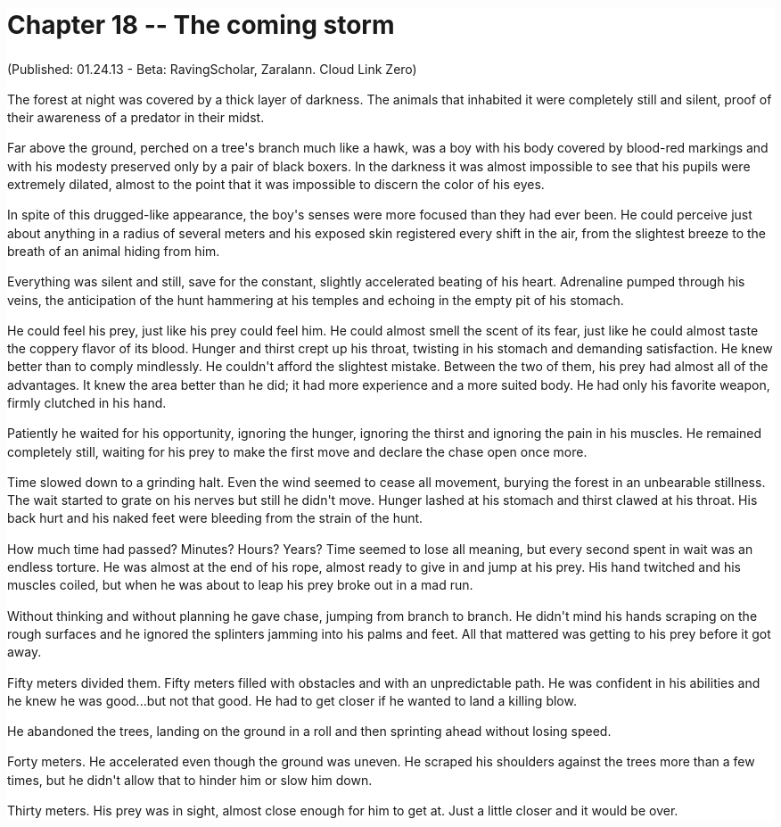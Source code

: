 # Chapter 18 -- The coming storm

(Published: 01.24.13 - Beta: RavingScholar, Zaralann. Cloud Link Zero)

The forest at night was covered by a thick layer of darkness. The animals that inhabited it were completely still and silent, proof of their awareness of a predator in their midst.

Far above the ground, perched on a tree's branch much like a hawk, was a boy with his body covered by blood-red markings and with his modesty preserved only by a pair of black boxers. In the darkness it was almost impossible to see that his pupils were extremely dilated, almost to the point that it was impossible to discern the color of his eyes.

In spite of this drugged-like appearance, the boy's senses were more focused than they had ever been. He could perceive just about anything in a radius of several meters and his exposed skin registered every shift in the air, from the slightest breeze to the breath of an animal hiding from him.

Everything was silent and still, save for the constant, slightly accelerated beating of his heart. Adrenaline pumped through his veins, the anticipation of the hunt hammering at his temples and echoing in the empty pit of his stomach.

He could feel his prey, just like his prey could feel him. He could almost smell the scent of its fear, just like he could almost taste the coppery flavor of its blood. Hunger and thirst crept up his throat, twisting in his stomach and demanding satisfaction. He knew better than to comply mindlessly. He couldn't afford the slightest mistake. Between the two of them, his prey had almost all of the advantages. It knew the area better than he did; it had more experience and a more suited body. He had only his favorite weapon, firmly clutched in his hand.

Patiently he waited for his opportunity, ignoring the hunger, ignoring the thirst and ignoring the pain in his muscles. He remained completely still, waiting for his prey to make the first move and declare the chase open once more.

Time slowed down to a grinding halt. Even the wind seemed to cease all movement, burying the forest in an unbearable stillness. The wait started to grate on his nerves but still he didn't move. Hunger lashed at his stomach and thirst clawed at his throat. His back hurt and his naked feet were bleeding from the strain of the hunt.

How much time had passed? Minutes? Hours? Years? Time seemed to lose all meaning, but every second spent in wait was an endless torture. He was almost at the end of his rope, almost ready to give in and jump at his prey. His hand twitched and his muscles coiled, but when he was about to leap his prey broke out in a mad run.

Without thinking and without planning he gave chase, jumping from branch to branch. He didn't mind his hands scraping on the rough surfaces and he ignored the splinters jamming into his palms and feet. All that mattered was getting to his prey before it got away.

Fifty meters divided them. Fifty meters filled with obstacles and with an unpredictable path. He was confident in his abilities and he knew he was good...but not that good. He had to get closer if he wanted to land a killing blow.

He abandoned the trees, landing on the ground in a roll and then sprinting ahead without losing speed.

Forty meters. He accelerated even though the ground was uneven. He scraped his shoulders against the trees more than a few times, but he didn't allow that to hinder him or slow him down.

Thirty meters. His prey was in sight, almost close enough for him to get at. Just a little closer and it would be over.

